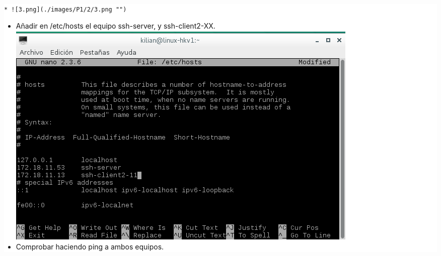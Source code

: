     * ![3.png](./images/P1/2/3.png "")
* Añadir en /etc/hosts el equipo ssh-server, y ssh-client2-XX.
![4.png](./images/P1/2/4.png "")
* Comprobar haciendo ping a ambos equipos. 